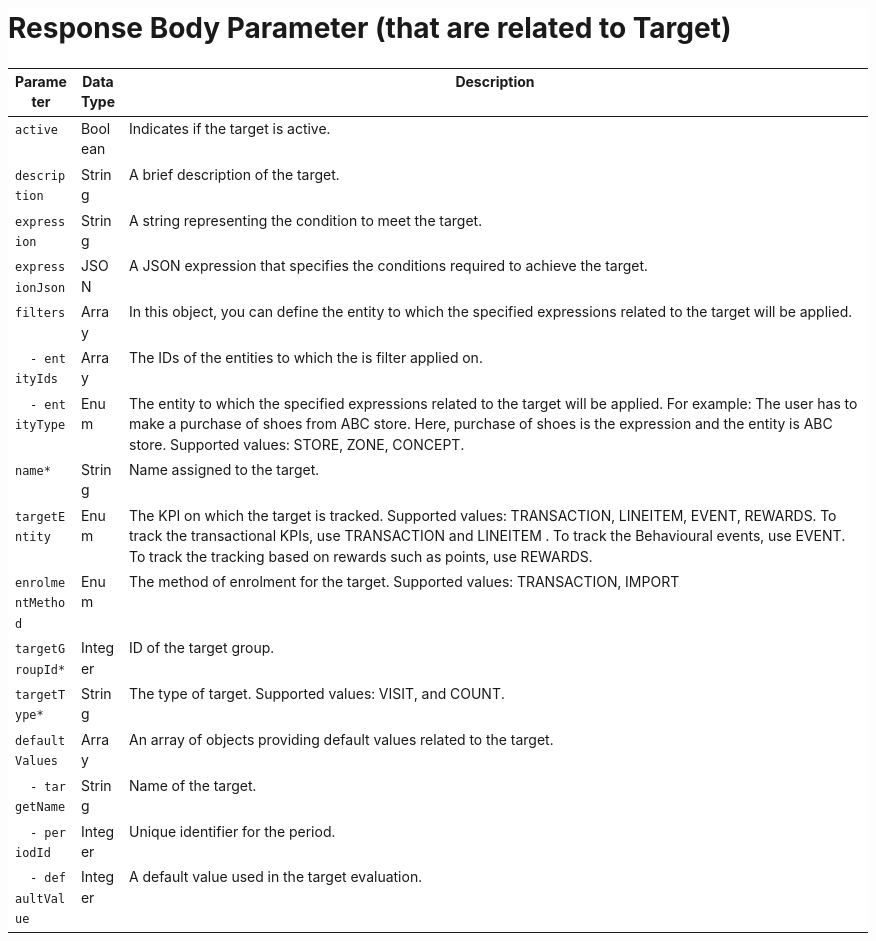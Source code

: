 # Response Body Parameter (that are related to Target)

| Parameter                 | Data Type | Description                                                                                                                                                                                                                                                                      |
| ------------------------- | --------- | -------------------------------------------------------------------------------------------------------------------------------------------------------------------------------------------------------------------------------------------------------------------------------- |
| `active`                  | Boolean   | Indicates if the target is active.                                                                                                                                                                                                                                               |
| `description`             | String    | A brief description of the target.                                                                                                                                                                                                                                               |
| `expression`              | String    | A string representing the condition to meet the target.                                                                                                                                                                                                                          |
| `expressionJson`          | JSON      | A JSON expression that specifies the conditions required to achieve the target.                                                                                                                                                                                                  |
| `filters`                 | Array     | In this object, you can define the entity to which the specified expressions related to the target will be applied.                                                                                                                                                              |
|     `- entityIds`         | Array     | The IDs of the entities to which the is filter applied on.                                                                                                                                                                                                                       |
|     `- entityType`        | Enum      | The entity to which the specified expressions related to the target will be applied. For example: The user has to make a purchase of shoes from ABC store. Here, purchase of shoes is the expression and the entity is ABC store. Supported values: STORE, ZONE, CONCEPT.        |
| `name*`                   | String    | Name assigned to the target.                                                                                                                                                                                                                                                     |
| `targetEntity`            | Enum      | The KPI on which the target is tracked. Supported values: TRANSACTION, LINEITEM, EVENT, REWARDS. To track the transactional KPIs, use TRANSACTION and LINEITEM . To track the Behavioural events, use EVENT. To track the tracking based on rewards such as points, use REWARDS. |
| `enrolmentMethod`         | Enum      | The method of enrolment for the target. Supported values: TRANSACTION, IMPORT                                                                                                                                                                                                    |
| `targetGroupId*`          | Integer   | ID of the target group.                                                                                                                                                                                                                                                          |
| `targetType*`             | String    | The type of target. Supported values: VISIT, and COUNT.                                                                                                                                                                                                                          |
| `defaultValues`           | Array     | An array of objects providing default values related to the target.                                                                                                                                                                                                              |
|     `- targetName`        | String    | Name of the target.                                                                                                                                                                                                                                                              |
|     `- periodId`          | Integer   | Unique identifier for the period.                                                                                                                                                                                                                                                |
|     `- defaultValue`      | Integer   | A default value used in the target evaluation.                                                                                                                                                                                                                                   |